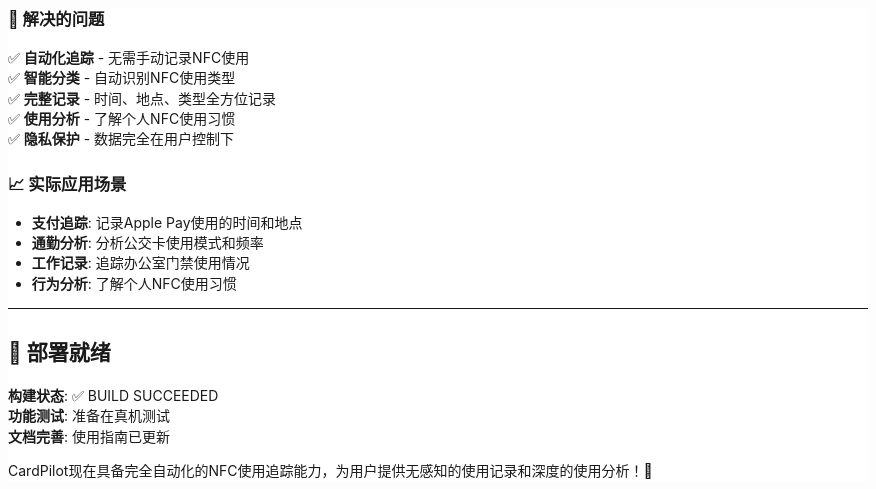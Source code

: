 ### 🎯 解决的问题
✅ **自动化追踪** - 无需手动记录NFC使用  
✅ **智能分类** - 自动识别NFC使用类型  
✅ **完整记录** - 时间、地点、类型全方位记录  
✅ **使用分析** - 了解个人NFC使用习惯  
✅ **隐私保护** - 数据完全在用户控制下  

### 📈 实际应用场景
- **支付追踪**: 记录Apple Pay使用的时间和地点
- **通勤分析**: 分析公交卡使用模式和频率
- **工作记录**: 追踪办公室门禁使用情况
- **行为分析**: 了解个人NFC使用习惯

---

## 🚀 部署就绪

**构建状态**: ✅ BUILD SUCCEEDED  
**功能测试**: 准备在真机测试  
**文档完善**: 使用指南已更新  

CardPilot现在具备完全自动化的NFC使用追踪能力，为用户提供无感知的使用记录和深度的使用分析！🎉
